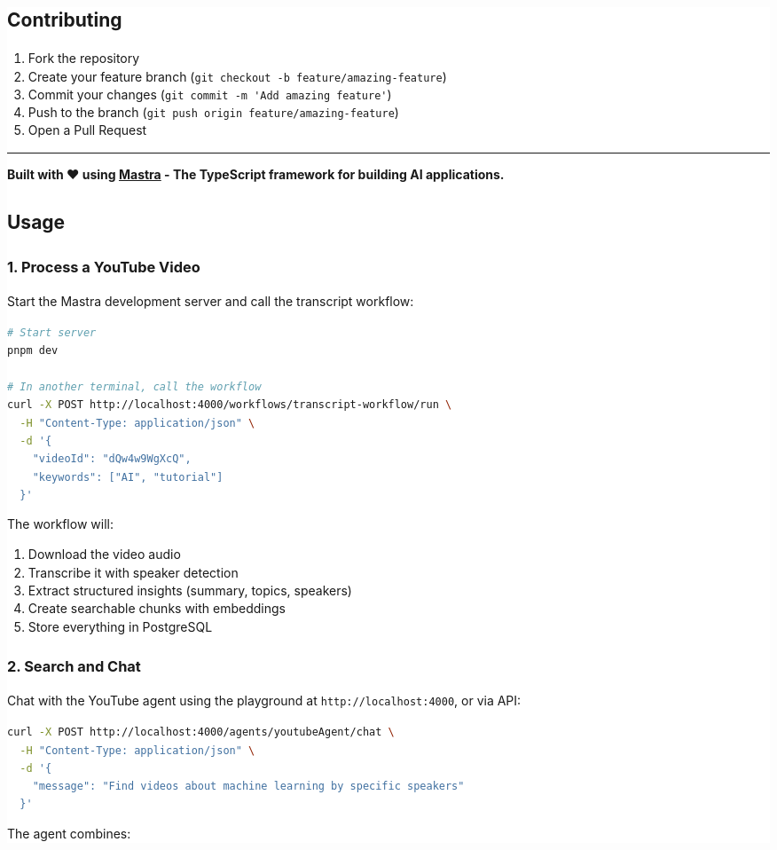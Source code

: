 ## Contributing

1. Fork the repository
2. Create your feature branch (`git checkout -b feature/amazing-feature`)
3. Commit your changes (`git commit -m 'Add amazing feature'`)
4. Push to the branch (`git push origin feature/amazing-feature`)
5. Open a Pull Request

---

**Built with ❤️ using [Mastra](https://mastra.ai) - The TypeScript framework for building AI applications.**

## Usage

### 1. Process a YouTube Video

Start the Mastra development server and call the transcript workflow:

```bash
# Start server
pnpm dev

# In another terminal, call the workflow
curl -X POST http://localhost:4000/workflows/transcript-workflow/run \
  -H "Content-Type: application/json" \
  -d '{
    "videoId": "dQw4w9WgXcQ",
    "keywords": ["AI", "tutorial"]
  }'
```

The workflow will:

1. Download the video audio
2. Transcribe it with speaker detection
3. Extract structured insights (summary, topics, speakers)
4. Create searchable chunks with embeddings
5. Store everything in PostgreSQL

### 2. Search and Chat

Chat with the YouTube agent using the playground at `http://localhost:4000`, or via API:

```bash
curl -X POST http://localhost:4000/agents/youtubeAgent/chat \
  -H "Content-Type: application/json" \
  -d '{
    "message": "Find videos about machine learning by specific speakers"
  }'
```

The agent combines:
